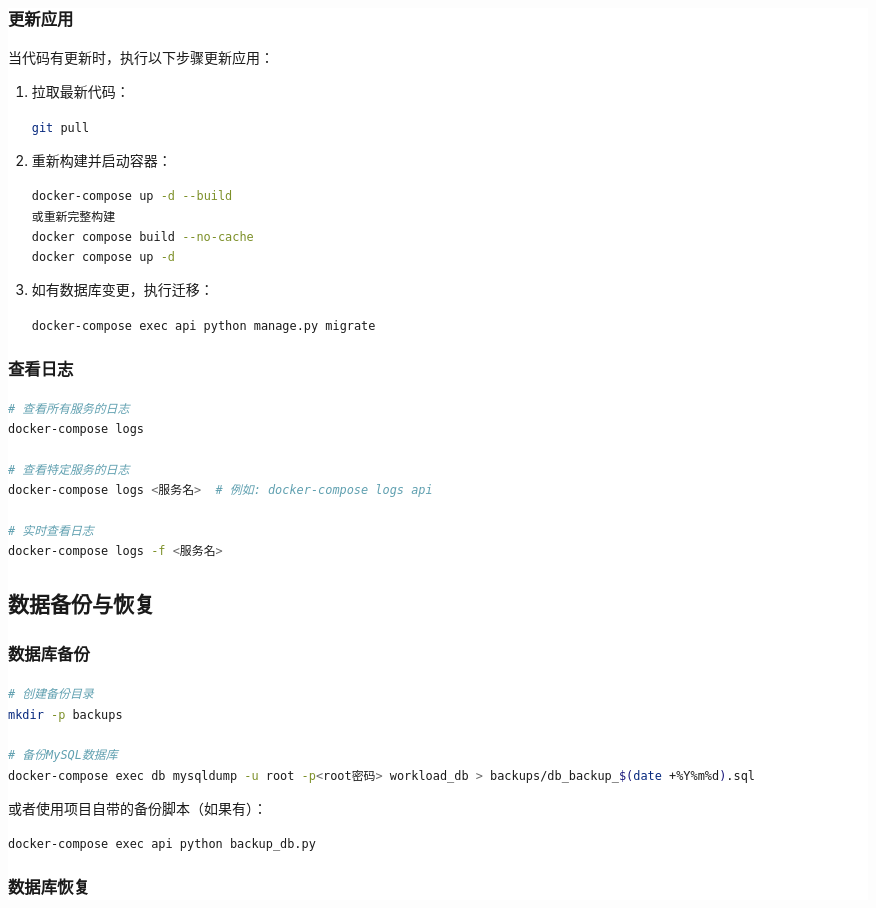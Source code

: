 ### 更新应用

当代码有更新时，执行以下步骤更新应用：

1. 拉取最新代码：
   ```bash
   git pull
   ```

2. 重新构建并启动容器：
   ```bash
   docker-compose up -d --build
   或重新完整构建
   docker compose build --no-cache
   docker compose up -d
   ```
   
3. 如有数据库变更，执行迁移：
   ```bash
   docker-compose exec api python manage.py migrate
   ```



### 查看日志

```bash
# 查看所有服务的日志
docker-compose logs

# 查看特定服务的日志
docker-compose logs <服务名>  # 例如: docker-compose logs api

# 实时查看日志
docker-compose logs -f <服务名>
```

## 数据备份与恢复

### 数据库备份

```bash
# 创建备份目录
mkdir -p backups

# 备份MySQL数据库
docker-compose exec db mysqldump -u root -p<root密码> workload_db > backups/db_backup_$(date +%Y%m%d).sql
```

或者使用项目自带的备份脚本（如果有）：

```bash
docker-compose exec api python backup_db.py
```

### 数据库恢复
